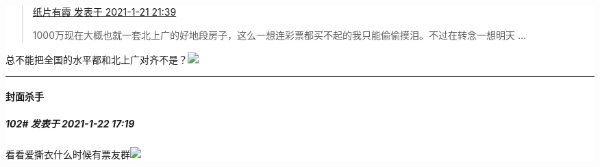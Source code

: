 

<blockquote><a href="httphttps://bbs.saraba1st.com/2b/forum.php?mod=redirect&amp;goto=findpost&amp;pid=50106344&amp;ptid=1984000" target="_blank">纸片有霞 发表于 2021-1-21 21:39</a>

1000万现在大概也就一套北上广的好地段房子，这么一想连彩票都买不起的我只能偷偷摸泪。不过在转念一想明天 ...</blockquote>
总不能把全国的水平都和北上广对齐不是？<img src="https://static.saraba1st.com/image/smiley/face2017/019.png" referrerpolicy="no-referrer">







*****

####  封面杀手  
##### 102#       发表于 2021-1-22 17:19




看看爱撕衣什么时候有票友群<img src="https://static.saraba1st.com/image/smiley/face2017/067.png" referrerpolicy="no-referrer">





                                              